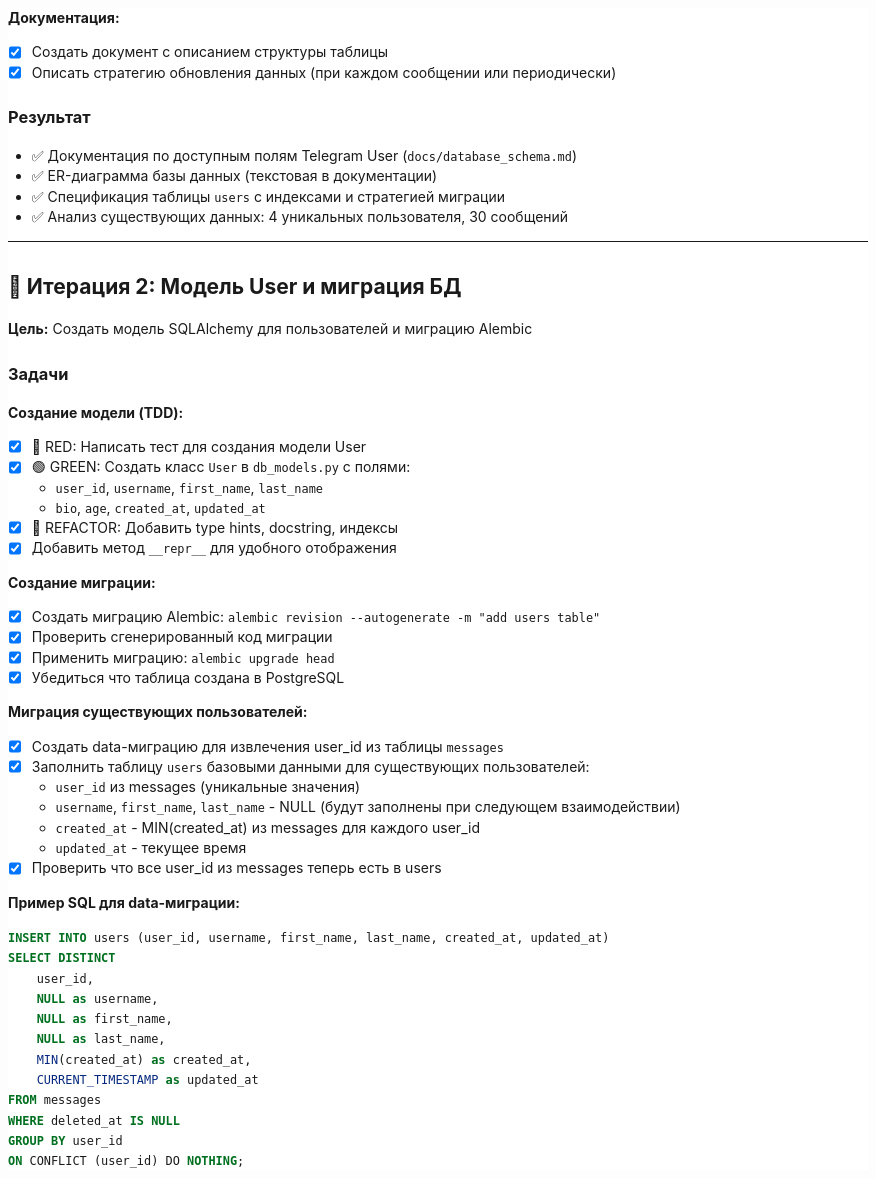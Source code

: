 **Документация:**
- [x] Создать документ с описанием структуры таблицы
- [x] Описать стратегию обновления данных (при каждом сообщении или периодически)

### Результат
- ✅ Документация по доступным полям Telegram User (`docs/database_schema.md`)
- ✅ ER-диаграмма базы данных (текстовая в документации)
- ✅ Спецификация таблицы `users` с индексами и стратегией миграции
- ✅ Анализ существующих данных: 4 уникальных пользователя, 30 сообщений

---

## 💾 Итерация 2: Модель User и миграция БД

**Цель:** Создать модель SQLAlchemy для пользователей и миграцию Alembic

### Задачи

**Создание модели (TDD):**
- [x] 🔴 RED: Написать тест для создания модели User
- [x] 🟢 GREEN: Создать класс `User` в `db_models.py` с полями:
  - `user_id`, `username`, `first_name`, `last_name`
  - `bio`, `age`, `created_at`, `updated_at`
- [x] 🔵 REFACTOR: Добавить type hints, docstring, индексы
- [x] Добавить метод `__repr__` для удобного отображения

**Создание миграции:**
- [x] Создать миграцию Alembic: `alembic revision --autogenerate -m "add users table"`
- [x] Проверить сгенерированный код миграции
- [x] Применить миграцию: `alembic upgrade head`
- [x] Убедиться что таблица создана в PostgreSQL

**Миграция существующих пользователей:**
- [x] Создать data-миграцию для извлечения user_id из таблицы `messages`
- [x] Заполнить таблицу `users` базовыми данными для существующих пользователей:
  - `user_id` из messages (уникальные значения)
  - `username`, `first_name`, `last_name` - NULL (будут заполнены при следующем взаимодействии)
  - `created_at` - MIN(created_at) из messages для каждого user_id
  - `updated_at` - текущее время
- [x] Проверить что все user_id из messages теперь есть в users

**Пример SQL для data-миграции:**
```sql
INSERT INTO users (user_id, username, first_name, last_name, created_at, updated_at)
SELECT DISTINCT 
    user_id,
    NULL as username,
    NULL as first_name, 
    NULL as last_name,
    MIN(created_at) as created_at,
    CURRENT_TIMESTAMP as updated_at
FROM messages
WHERE deleted_at IS NULL
GROUP BY user_id
ON CONFLICT (user_id) DO NOTHING;
```
